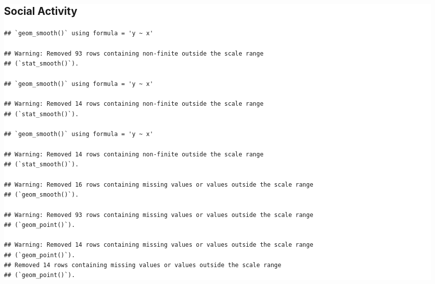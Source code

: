 ## Social Activity

    ## `geom_smooth()` using formula = 'y ~ x'

    ## Warning: Removed 93 rows containing non-finite outside the scale range
    ## (`stat_smooth()`).

    ## `geom_smooth()` using formula = 'y ~ x'

    ## Warning: Removed 14 rows containing non-finite outside the scale range
    ## (`stat_smooth()`).

    ## `geom_smooth()` using formula = 'y ~ x'

    ## Warning: Removed 14 rows containing non-finite outside the scale range
    ## (`stat_smooth()`).

    ## Warning: Removed 16 rows containing missing values or values outside the scale range
    ## (`geom_smooth()`).

    ## Warning: Removed 93 rows containing missing values or values outside the scale range
    ## (`geom_point()`).

    ## Warning: Removed 14 rows containing missing values or values outside the scale range
    ## (`geom_point()`).
    ## Removed 14 rows containing missing values or values outside the scale range
    ## (`geom_point()`).
